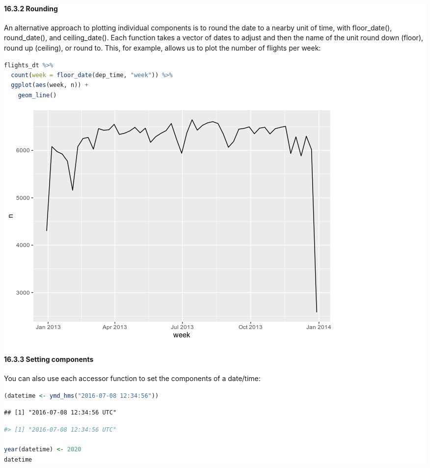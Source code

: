 #### 16.3.2 Rounding

An alternative approach to plotting individual components is to round the date to a nearby unit of time, with floor\_date(), round\_date(), and ceiling\_date(). Each function takes a vector of dates to adjust and then the name of the unit round down (floor), round up (ceiling), or round to. This, for example, allows us to plot the number of flights per week:

``` r
flights_dt %>% 
  count(week = floor_date(dep_time, "week")) %>% 
  ggplot(aes(week, n)) +
    geom_line()
```

![](Chapter13_files/figure-markdown_github/unnamed-chunk-11-1.png)

#### 16.3.3 Setting components

You can also use each accessor function to set the components of a date/time:

``` r
(datetime <- ymd_hms("2016-07-08 12:34:56"))
```

    ## [1] "2016-07-08 12:34:56 UTC"

``` r
#> [1] "2016-07-08 12:34:56 UTC"

year(datetime) <- 2020
datetime
```
